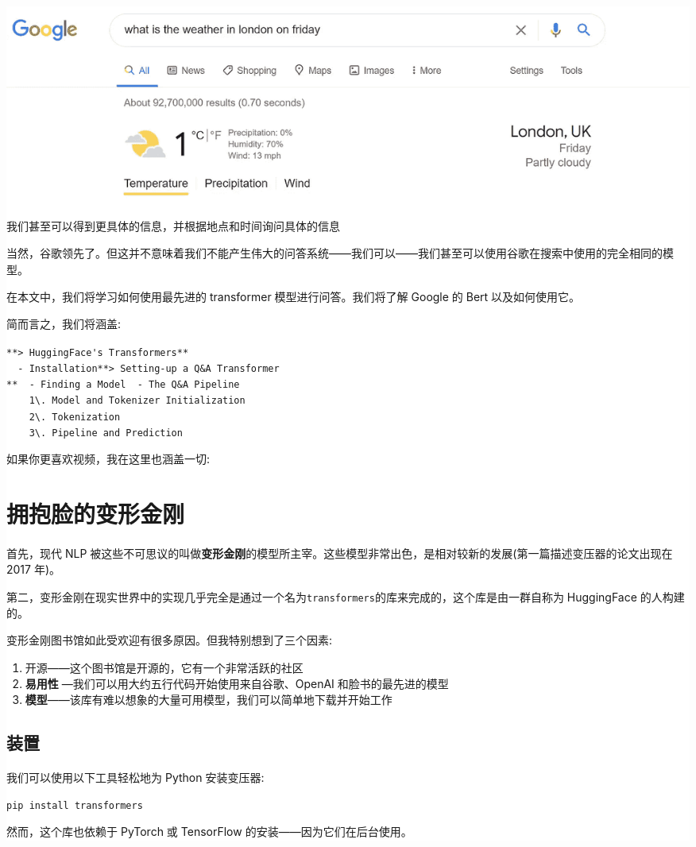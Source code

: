 ![](img/a81a973db691723bca960d0a5246e633.png)

我们甚至可以得到更具体的信息，并根据地点和时间询问具体的信息

当然，谷歌领先了。但这并不意味着我们不能产生伟大的问答系统——我们可以——我们甚至可以使用谷歌在搜索中使用的完全相同的模型。

在本文中，我们将学习如何使用最先进的 transformer 模型进行问答。我们将了解 Google 的 Bert 以及如何使用它。

简而言之，我们将涵盖:

```
**> HuggingFace's Transformers**
  - Installation**> Setting-up a Q&A Transformer
**  - Finding a Model  - The Q&A Pipeline
    1\. Model and Tokenizer Initialization
    2\. Tokenization
    3\. Pipeline and Prediction
```

如果你更喜欢视频，我在这里也涵盖一切:

# 拥抱脸的变形金刚

首先，现代 NLP 被这些不可思议的叫做**变形金刚**的模型所主宰。这些模型非常出色，是相对较新的发展(第一篇描述变压器的论文出现在 2017 年)。

第二，变形金刚在现实世界中的实现几乎完全是通过一个名为`transformers`的库来完成的，这个库是由一群自称为 HuggingFace 的人构建的。

变形金刚图书馆如此受欢迎有很多原因。但我特别想到了三个因素:

1.  开源——这个图书馆是开源的，它有一个非常活跃的社区
2.  **易用性** —我们可以用大约五行代码开始使用来自谷歌、OpenAI 和脸书的最先进的模型
3.  **模型**——该库有难以想象的大量可用模型，我们可以简单地下载并开始工作

## 装置

我们可以使用以下工具轻松地为 Python 安装变压器:

```
pip install transformers
```

然而，这个库也依赖于 PyTorch 或 TensorFlow 的安装——因为它们在后台使用。
